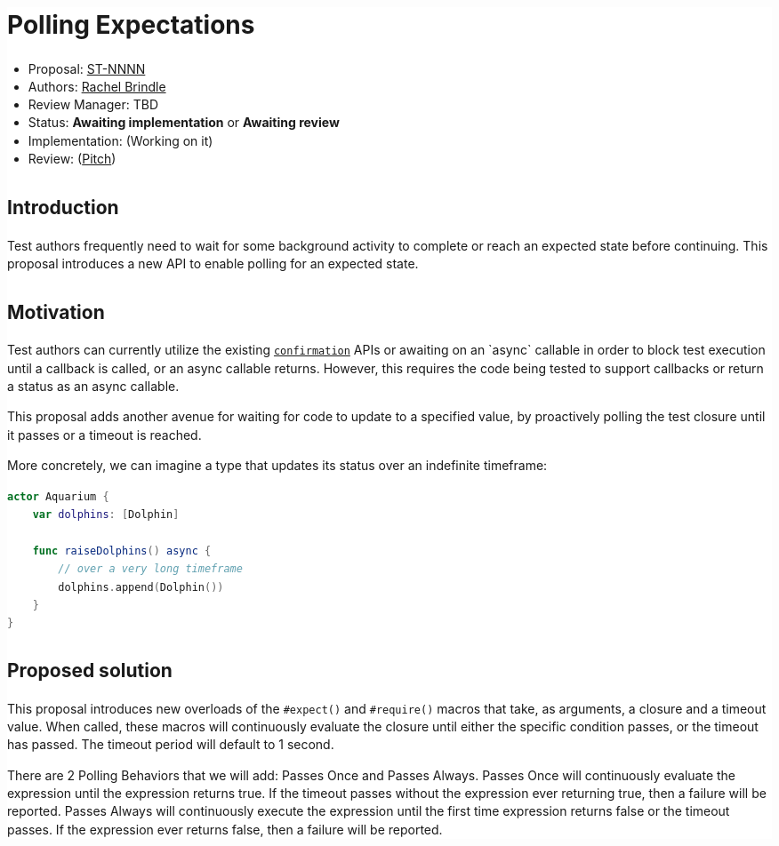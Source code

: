 # Polling Expectations

* Proposal: [ST-NNNN](NNNN-polling-expectations.md)
* Authors: [Rachel Brindle](https://github.com/younata)
* Review Manager: TBD
* Status: **Awaiting implementation** or **Awaiting review**
* Implementation: (Working on it)
* Review: ([Pitch](https://forums.swift.org/t/pitch-polling-expectations/79866))

## Introduction

Test authors frequently need to wait for some background activity to complete
or reach an expected state before continuing. This proposal introduces a new API
to enable polling for an expected state.

## Motivation

Test authors can currently utilize the existing [`confirmation`](https://swiftpackageindex.com/swiftlang/swift-testing/main/documentation/testing/confirmation(_:expectedcount:isolation:sourcelocation:_:)-5mqz2)
APIs or awaiting on an `async` callable in order to block test execution until
a callback is called, or an async callable returns. However, this requires the
code being tested to support callbacks or return a status as an async callable.

This proposal adds another avenue for waiting for code to update to a specified
value, by proactively polling the test closure until it passes or a timeout is
reached.

More concretely, we can imagine a type that updates its status over an
indefinite timeframe:

```swift
actor Aquarium {
    var dolphins: [Dolphin]
    
    func raiseDolphins() async {
        // over a very long timeframe
        dolphins.append(Dolphin())
    }
}
```

## Proposed solution

This proposal introduces new overloads of the `#expect()` and `#require()`
macros that take, as arguments, a closure and a timeout value. When called,
these macros will continuously evaluate the closure until either the specific
condition passes, or the timeout has passed. The timeout period will default
to 1 second.

There are 2 Polling Behaviors that we will add: Passes Once and Passes Always.
Passes Once will continuously evaluate the expression until the expression
returns true. If the timeout passes without the expression ever returning true,
then a failure will be reported. Passes Always will continuously execute the
expression until the first time expression returns false or the timeout passes.
If the expression ever returns false, then a failure will be reported.
